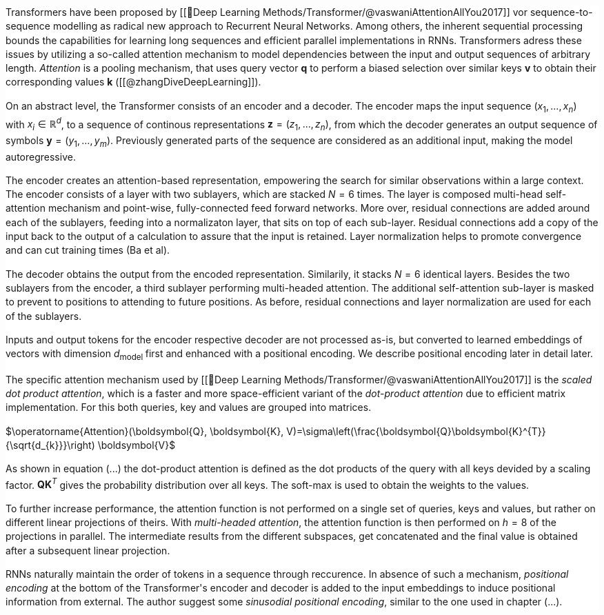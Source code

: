 

Transformers have been proposed by [[🧠Deep Learning Methods/Transformer/@vaswaniAttentionAllYou2017]] vor sequence-to-sequence modelling as radical new approach to Recurrent Neural Networks. Among others, the inherent sequential processing bounds the capabilities for learning long sequences and efficient parallel implementations in RNNs. Transformers adress these issues by utilizing a so-called attention mechanism to model dependencies between the input and output sequences of arbitrary length. *Attention* is a pooling mechanism, that uses query vector $\boldsymbol{q}$ to  perform a biased selection over similar keys $\boldsymbol{v}$ to obtain their corresponding values $\boldsymbol{k}$  ([[@zhangDiveDeepLearning]]).

On an abstract level, the Transformer consists of an encoder and a decoder.  The encoder maps the input sequence $\left(x_{1}, \ldots, x_{n}\right)$ with $x_{i} \in \mathbb{R}^{d}$, to a sequence of continous representations $\boldsymbol{z}=\left(z_{1}, \ldots, z_{n}\right)$, from which the decoder generates an output sequence of symbols $\boldsymbol{y}=\left(y_{1}, \ldots, y_{m}\right)$. Previously generated parts of the sequence are considered as an additional input, making the model autoregressive.

The encoder creates an attention-based representation,  empowering the search for similar observations within a large context. The encoder consists of a layer with two sublayers, which are stacked $N=6$ times. The layer is composed multi-head self-attention mechanism and point-wise, fully-connected feed forward networks. More over, residual connections are added around each of the sublayers, feeding into a normalizaton layer, that sits on top of each sub-layer. Residual connections add a copy of the input back to the output of a calculation to assure that the input is retained. Layer normalization helps to promote convergence and can cut training times (Ba et al).

The decoder obtains the output from the encoded representation. Similarily, it stacks $N=6$ identical layers. Besides the two sublayers from the encoder, a third sublayer performing multi-headed attention. The additional self-attention sub-layer is masked to prevent to positions to attending to future positions.  As before, residual connections and layer normalization are used for each of the sublayers.

Inputs and output tokens for the encoder respective decoder are not  processed as-is, but converted to learned embeddings of vectors with dimension $d_{\text {model }}$ first and enhanced with a positional encoding. We describe positional encoding later in detail later.

The specific attention mechanism used by [[🧠Deep Learning Methods/Transformer/@vaswaniAttentionAllYou2017]] is the *scaled dot product attention*, which is a faster and more space-efficient variant of the *dot-product attention* due to efficient matrix implementation. For this both queries, key and values are grouped into matrices.

$\operatorname{Attention}(\boldsymbol{Q}, \boldsymbol{K}, V)=\sigma\left(\frac{\boldsymbol{Q}\boldsymbol{K}^{T}}{\sqrt{d_{k}}}\right) \boldsymbol{V}$

As shown in equation (...) the dot-product attention is defined as the dot products of the query with all keys devided by a scaling factor.  $\boldsymbol{Q}\boldsymbol{K}^{T}$ gives the probability distribution over all keys. The soft-max is used to obtain the weights to the values.

To further increase performance, the attention function is not performed on a single set of queries, keys and values, but rather on different linear projections of theirs. With *multi-headed attention*, the attention function is then performed on $h=8$ of the projections in parallel. The intermediate results from the different subspaces, get concatenated and the final value is obtained after a subsequent linear projection.

RNNs naturally maintain the order of tokens in a sequence through reccurence. In absence of such a mechanism, *positional encoding* at the bottom of the Transformer's encoder and decoder is added to the input embeddings to induce positional information from external.
The author suggest some *sinusodial positional encoding*, similar to the one used in chapter (...).
